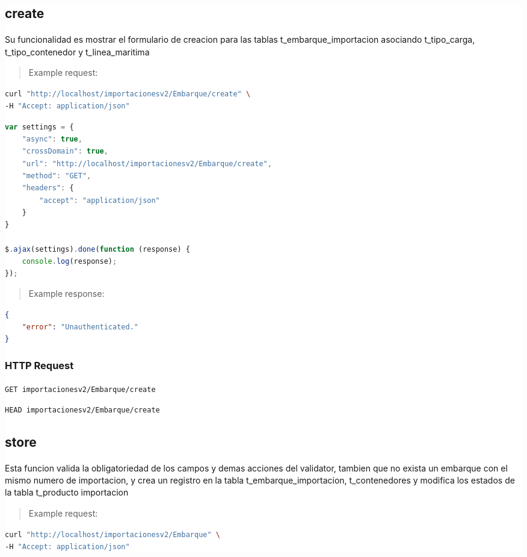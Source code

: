 ## create

Su funcionalidad es mostrar el formulario de creacion para las tablas t_embarque_importacion asociando t_tipo_carga, t_tipo_contenedor y t_linea_maritima

> Example request:

```bash
curl "http://localhost/importacionesv2/Embarque/create" \
-H "Accept: application/json"
```

```javascript
var settings = {
    "async": true,
    "crossDomain": true,
    "url": "http://localhost/importacionesv2/Embarque/create",
    "method": "GET",
    "headers": {
        "accept": "application/json"
    }
}

$.ajax(settings).done(function (response) {
    console.log(response);
});
```

> Example response:

```json
{
    "error": "Unauthenticated."
}
```

### HTTP Request
`GET importacionesv2/Embarque/create`

`HEAD importacionesv2/Embarque/create`




## store

Esta funcion valida  la obligatoriedad de los campos y demas acciones del validator, tambien que no exista un embarque con el mismo numero de importacion, y crea un registro en la tabla t_embarque_importacion, t_contenedores y modifica los estados de la tabla t_producto importacion

> Example request:

```bash
curl "http://localhost/importacionesv2/Embarque" \
-H "Accept: application/json"
```
